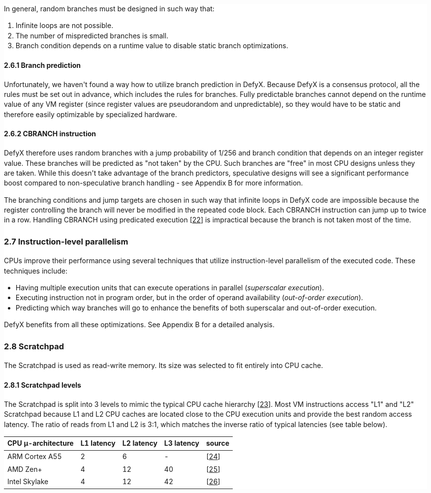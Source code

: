 In general, random branches must be designed in such way that:

1. Infinite loops are not possible.
1. The number of mispredicted branches is small.
1. Branch condition depends on a runtime value to disable static branch optimizations.

#### 2.6.1 Branch prediction

Unfortunately, we haven't found a way how to utilize branch prediction in DefyX. Because DefyX is a consensus protocol, all the rules must be set out in advance, which includes the rules for branches. Fully predictable branches cannot depend on the runtime value of any VM register (since register values are pseudorandom and unpredictable), so they would have to be static and therefore easily optimizable by specialized hardware.

#### 2.6.2 CBRANCH instruction

DefyX therefore uses random branches with a jump probability of 1/256 and branch condition that depends on an integer register value. These branches will be predicted as "not taken" by the CPU. Such branches are "free" in most CPU designs unless they are taken. While this doesn't take advantage of the branch predictors, speculative designs will see a significant performance boost compared to non-speculative branch handling - see Appendix B for more information.

The branching conditions and jump targets are chosen in such way that infinite loops in DefyX code are impossible because the register controlling the branch will never be modified in the repeated code block. Each CBRANCH instruction can jump up to twice in a row. Handling CBRANCH using predicated execution [[22](https://en.wikipedia.org/wiki/Predication_(computer_architecture))] is impractical because the branch is not taken most of the time.

### 2.7 Instruction-level parallelism

CPUs improve their performance using several techniques that utilize instruction-level parallelism of the executed code. These techniques include:

* Having multiple execution units that can execute operations in parallel (*superscalar execution*).
* Executing instruction not in program order, but in the order of operand availability (*out-of-order execution*).
* Predicting which way branches will go to enhance the benefits of both superscalar and out-of-order execution.

DefyX benefits from all these optimizations. See Appendix B for a detailed analysis.

### 2.8 Scratchpad

The Scratchpad is used as read-write memory. Its size was selected to fit entirely into CPU cache.

#### 2.8.1 Scratchpad levels

The Scratchpad is split into 3 levels to mimic the typical CPU cache hierarchy [[23](https://en.wikipedia.org/wiki/CPU_cache)]. Most VM instructions access "L1" and "L2" Scratchpad because L1 and L2 CPU caches are located close to the CPU execution units and provide the best random access latency. The ratio of reads from L1 and L2 is 3:1, which matches the inverse ratio of typical latencies (see table below).

|CPU μ-architecture|L1 latency|L2 latency|L3 latency|source|
|----------------|----------|----------|----------|------|
ARM Cortex A55|2|6|-|[[24](https://www.anandtech.com/show/11441/dynamiq-and-arms-new-cpus-cortex-a75-a55/4)]
|AMD Zen+|4|12|40|[[25](https://en.wikichip.org/wiki/amd/microarchitectures/zen%2B#Memory_Hierarchy)]|
|Intel Skylake|4|12|42|[[26](https://en.wikichip.org/wiki/intel/microarchitectures/skylake_(client)#Memory_Hierarchy)]
